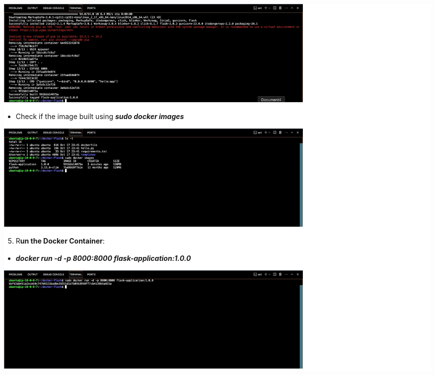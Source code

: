 <img src="./media/image9.jpeg"
style="width:6.26806in;height:2.05972in" />

- Check if the image built using ***sudo docker images***

<img src="./media/image10.jpeg"
style="width:6.26806in;height:2.05972in" />

5.  R**un the Docker Container**:

- ***docker run -d -p 8000:8000 flask-application:1.0.0***

<img src="./media/image11.jpeg"
style="width:6.26806in;height:2.05972in" />
